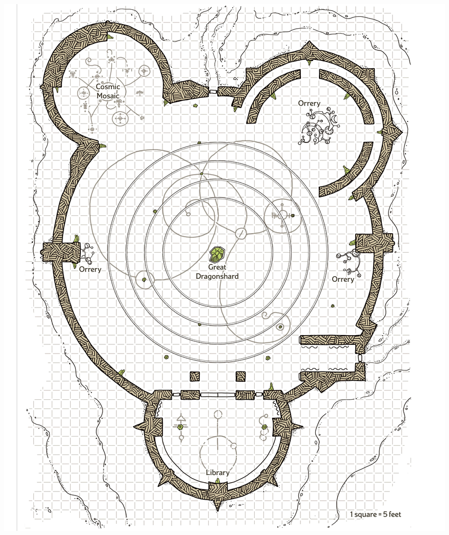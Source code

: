 > ![Map 4.2: Planar Observatory](Інструменти%20ДМ/CLI/books/eberron-rising-from-the-last-war/img/108-map42_planarobservatory.webp#gallery)